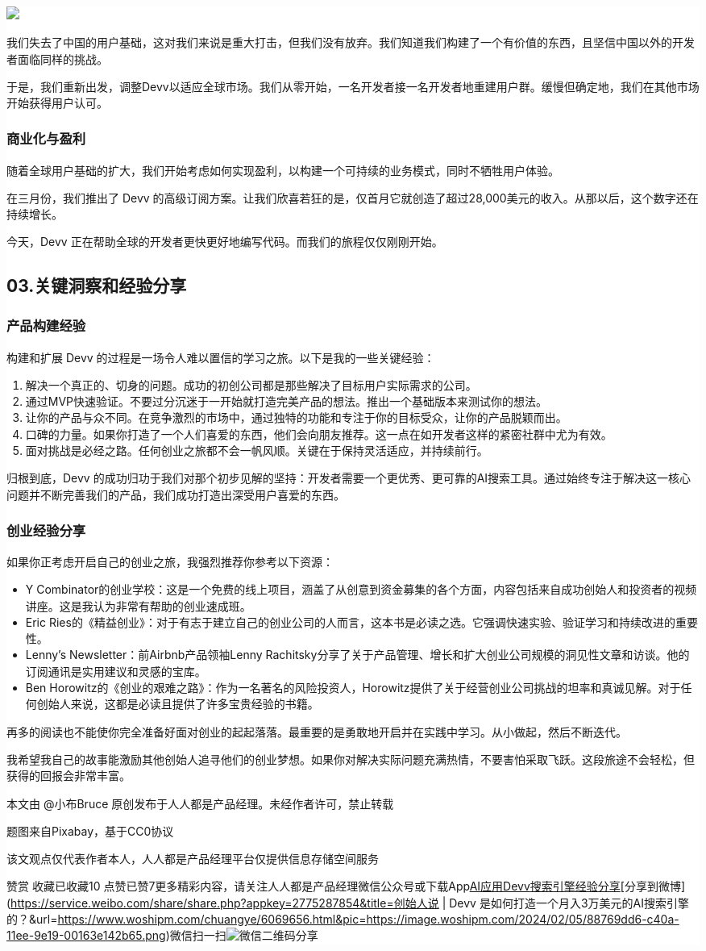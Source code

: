 ![](https://image.woshipm.com/wp-files/2024/06/ZoC6spOmAkPtGHRp4vQY.png)

我们失去了中国的用户基础，这对我们来说是重大打击，但我们没有放弃。我们知道我们构建了一个有价值的东西，且坚信中国以外的开发者面临同样的挑战。

于是，我们重新出发，调整Devv以适应全球市场。我们从零开始，一名开发者接一名开发者地重建用户群。缓慢但确定地，我们在其他市场开始获得用户认可。

### 商业化与盈利

随着全球用户基础的扩大，我们开始考虑如何实现盈利，以构建一个可持续的业务模式，同时不牺牲用户体验。

在三月份，我们推出了 Devv 的高级订阅方案。让我们欣喜若狂的是，仅首月它就创造了超过28,000美元的收入。从那以后，这个数字还在持续增长。

今天，Devv 正在帮助全球的开发者更快更好地编写代码。而我们的旅程仅仅刚刚开始。

## 03.关键洞察和经验分享

### 产品构建经验

构建和扩展 Devv 的过程是一场令人难以置信的学习之旅。以下是我的一些关键经验：

1.  解决一个真正的、切身的问题。成功的初创公司都是那些解决了目标用户实际需求的公司。
2.  通过MVP快速验证。不要过分沉迷于一开始就打造完美产品的想法。推出一个基础版本来测试你的想法。
3.  让你的产品与众不同。在竞争激烈的市场中，通过独特的功能和专注于你的目标受众，让你的产品脱颖而出。
4.  口碑的力量。如果你打造了一个人们喜爱的东西，他们会向朋友推荐。这一点在如开发者这样的紧密社群中尤为有效。
5.  面对挑战是必经之路。任何创业之旅都不会一帆风顺。关键在于保持灵活适应，并持续前行。

归根到底，Devv 的成功归功于我们对那个初步见解的坚持：开发者需要一个更优秀、更可靠的AI搜索工具。通过始终专注于解决这一核心问题并不断完善我们的产品，我们成功打造出深受用户喜爱的东西。

### 创业经验分享

如果你正考虑开启自己的创业之旅，我强烈推荐你参考以下资源：

*   Y Combinator的创业学校：这是一个免费的线上项目，涵盖了从创意到资金募集的各个方面，内容包括来自成功创始人和投资者的视频讲座。这是我认为非常有帮助的创业速成班。
*   Eric Ries的《精益创业》：对于有志于建立自己的创业公司的人而言，这本书是必读之选。它强调快速实验、验证学习和持续改进的重要性。
*   Lenny’s Newsletter：前Airbnb产品领袖Lenny Rachitsky分享了关于产品管理、增长和扩大创业公司规模的洞见性文章和访谈。他的订阅通讯是实用建议和灵感的宝库。
*   Ben Horowitz的《创业的艰难之路》：作为一名著名的风险投资人，Horowitz提供了关于经营创业公司挑战的坦率和真诚见解。对于任何创始人来说，这都是必读且提供了许多宝贵经验的书籍。

再多的阅读也不能使你完全准备好面对创业的起起落落。最重要的是勇敢地开启并在实践中学习。从小做起，然后不断迭代。

我希望我自己的故事能激励其他创始人追寻他们的创业梦想。如果你对解决实际问题充满热情，不要害怕采取飞跃。这段旅途不会轻松，但获得的回报会非常丰富。

本文由 @小布Bruce 原创发布于人人都是产品经理。未经作者许可，禁止转载

题图来自Pixabay，基于CC0协议

该文观点仅代表作者本人，人人都是产品经理平台仅提供信息存储空间服务

赞赏 收藏已收藏10 点赞已赞7更多精彩内容，请关注人人都是产品经理微信公众号或下载App[AI应用](https://www.woshipm.com/tag/ai%e5%ba%94%e7%94%a8)[Devv](https://www.woshipm.com/tag/devv)[搜索引擎](https://www.woshipm.com/tag/%e6%90%9c%e7%b4%a2%e5%bc%95%e6%93%8e)[经验分享](https://www.woshipm.com/tag/%e7%bb%8f%e9%aa%8c%e5%88%86%e4%ba%ab)[分享到微博](https://service.weibo.com/share/share.php?appkey=2775287854&title=创始人说 | Devv 是如何打造一个月入3万美元的AI搜索引擎的？&url=https://www.woshipm.com/chuangye/6069656.html&pic=https://image.woshipm.com/2024/02/05/88769dd6-c40a-11ee-9e19-00163e142b65.png)微信扫一扫![微信二维码](https://api.pwmqr.com/qrcode/create/?url=https://www.woshipm.com/chuangye/6069656.html)分享